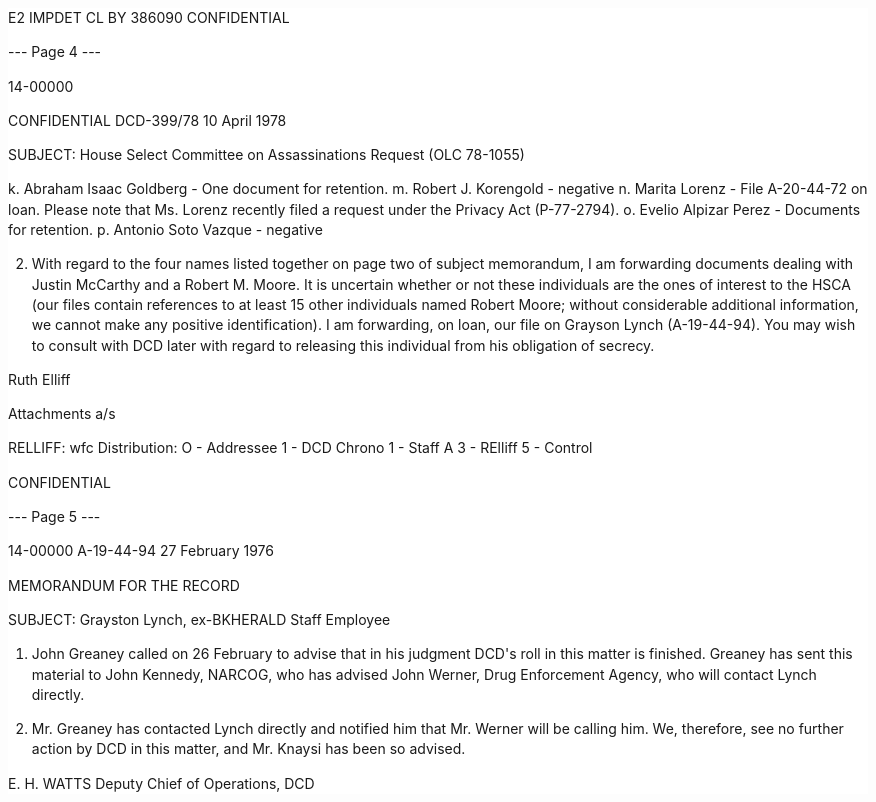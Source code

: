 E2 IMPDET CL BY 386090
CONFIDENTIAL

--- Page 4 ---

14-00000

CONFIDENTIAL
DCD-399/78
10 April 1978

SUBJECT: House Select Committee on Assassinations Request (OLC 78-1055)

k. Abraham Isaac Goldberg - One document for retention.
m. Robert J. Korengold - negative
n. Marita Lorenz - File A-20-44-72 on loan. Please note that Ms. Lorenz recently filed a request under the Privacy Act (P-77-2794).
o. Evelio Alpizar Perez - Documents for retention.
p. Antonio Soto Vazque - negative

2. With regard to the four names listed together on page two of subject memorandum, I am forwarding documents dealing with Justin McCarthy and a Robert M. Moore. It is uncertain whether or not these individuals are the ones of interest to the HSCA (our files contain references to at least 15 other individuals named Robert Moore; without considerable additional information, we cannot make any positive identification). I am forwarding, on loan, our file on Grayson Lynch (A-19-44-94). You may wish to consult with DCD later with regard to releasing this individual from his obligation of secrecy.

Ruth Elliff

Attachments a/s

RELLIFF: wfc
Distribution:
O - Addressee
1 - DCD Chrono
1 - Staff A
3 - RElliff
5 - Control

CONFIDENTIAL

--- Page 5 ---

14-00000
A-19-44-94
27 February 1976

MEMORANDUM FOR THE RECORD

SUBJECT: Grayston Lynch, ex-BKHERALD Staff Employee

1. John Greaney called on 26 February to advise that in his judgment DCD's roll in this matter is finished. Greaney has sent this material to John Kennedy, NARCOG, who has advised John Werner, Drug Enforcement Agency, who will contact Lynch directly.

2. Mr. Greaney has contacted Lynch directly and notified him that Mr. Werner will be calling him. We, therefore, see no further action by DCD in this matter, and Mr. Knaysi has been so advised.

E. H. WATTS
Deputy Chief of Operations, DCD
